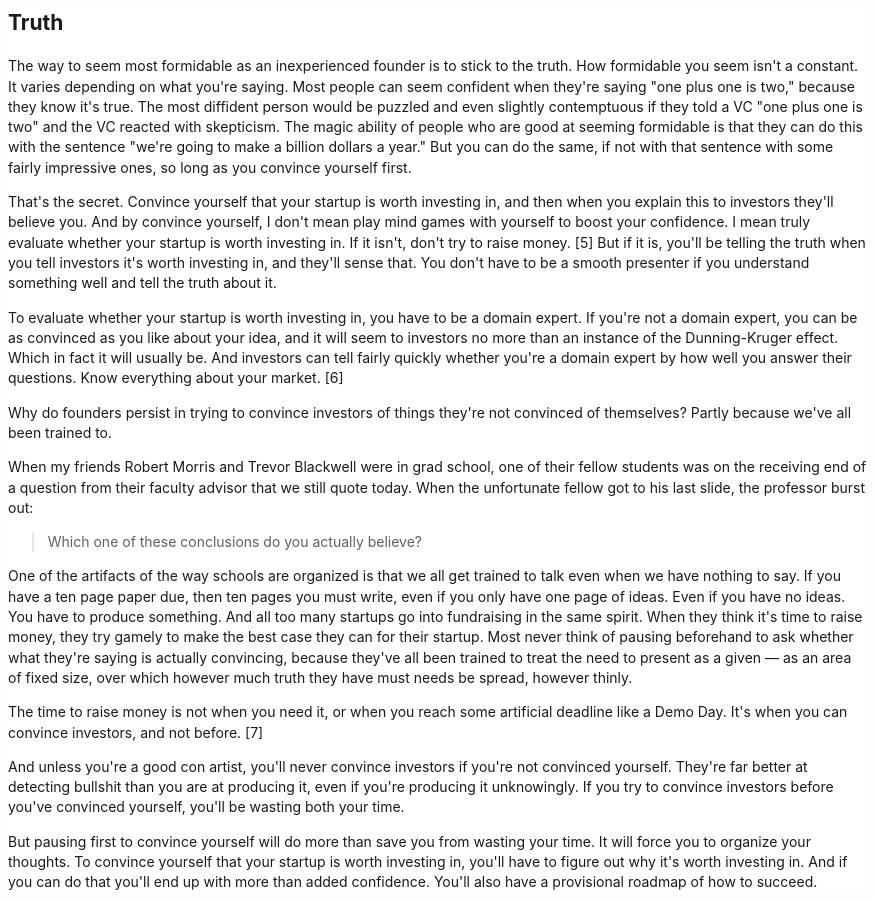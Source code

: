 ## Truth

The way to seem most formidable as an inexperienced founder is to stick to the truth. How formidable you seem isn't a constant. It varies depending on what you're saying. Most people can seem confident when they're saying "one plus one is two," because they know it's true. The most diffident person would be puzzled and even slightly contemptuous if they told a VC "one plus one is two" and the VC reacted with skepticism. The magic ability of people who are good at seeming formidable is that they can do this with the sentence "we're going to make a billion dollars a year." But you can do the same, if not with that sentence with some fairly impressive ones, so long as you convince yourself first.

That's the secret. Convince yourself that your startup is worth investing in, and then when you explain this to investors they'll believe you. And by convince yourself, I don't mean play mind games with yourself to boost your confidence. I mean truly evaluate whether your startup is worth investing in. If it isn't, don't try to raise money. [5] But if it is, you'll be telling the truth when you tell investors it's worth investing in, and they'll sense that. You don't have to be a smooth presenter if you understand something well and tell the truth about it.

To evaluate whether your startup is worth investing in, you have to be a domain expert. If you're not a domain expert, you can be as convinced as you like about your idea, and it will seem to investors no more than an instance of the Dunning-Kruger effect. Which in fact it will usually be. And investors can tell fairly quickly whether you're a domain expert by how well you answer their questions. Know everything about your market. [6]

Why do founders persist in trying to convince investors of things they're not convinced of themselves? Partly because we've all been trained to.

When my friends Robert Morris and Trevor Blackwell were in grad school, one of their fellow students was on the receiving end of a question from their faculty advisor that we still quote today. When the unfortunate fellow got to his last slide, the professor burst out:
> Which one of these conclusions do you actually believe?

One of the artifacts of the way schools are organized is that we all get trained to talk even when we have nothing to say. If you have a ten page paper due, then ten pages you must write, even if you only have one page of ideas. Even if you have no ideas. You have to produce something. And all too many startups go into fundraising in the same spirit. When they think it's time to raise money, they try gamely to make the best case they can for their startup. Most never think of pausing beforehand to ask whether what they're saying is actually convincing, because they've all been trained to treat the need to present as a given — as an area of fixed size, over which however much truth they have must needs be spread, however thinly.

The time to raise money is not when you need it, or when you reach some artificial deadline like a Demo Day. It's when you can convince investors, and not before. [7]

And unless you're a good con artist, you'll never convince investors if you're not convinced yourself. They're far better at detecting bullshit than you are at producing it, even if you're producing it unknowingly. If you try to convince investors before you've convinced yourself, you'll be wasting both your time.

But pausing first to convince yourself will do more than save you from wasting your time. It will force you to organize your thoughts. To convince yourself that your startup is worth investing in, you'll have to figure out why it's worth investing in. And if you can do that you'll end up with more than added confidence. You'll also have a provisional roadmap of how to succeed.
